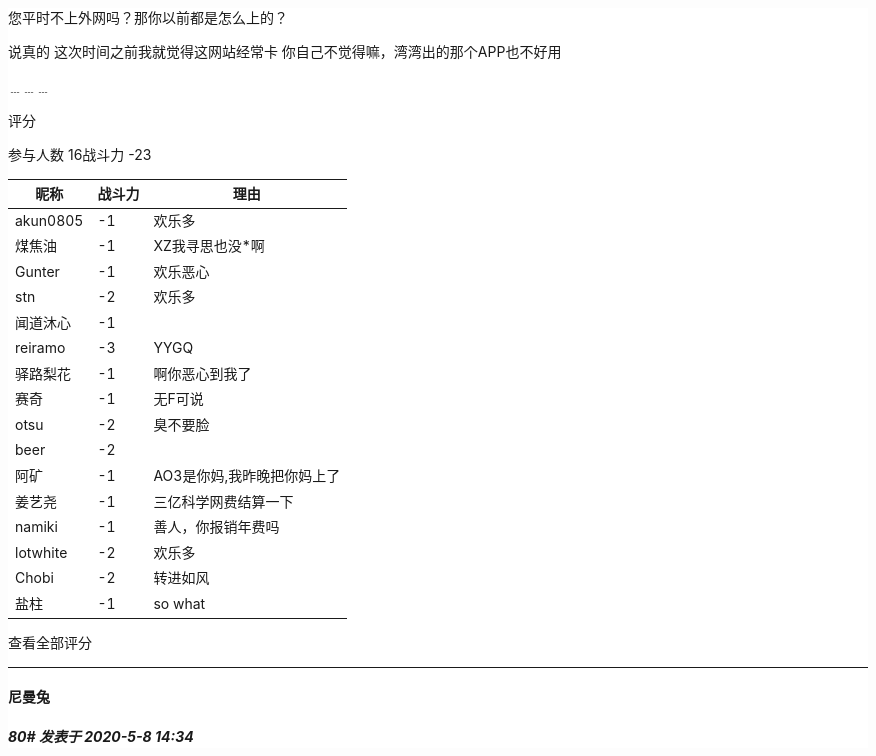 您平时不上外网吗？那你以前都是怎么上的？


说真的 这次时间之前我就觉得这网站经常卡 你自己不觉得嘛，湾湾出的那个APP也不好用



﹍﹍﹍

评分





 参与人数 16战斗力 -23

|昵称|战斗力|理由|
|----|---|---|
| akun0805|-1|欢乐多|
| 煤焦油|-1|XZ我寻思也没*啊|
| Gunter|-1|欢乐恶心|
| stn|-2|欢乐多|
| 闻道沐心|-1||
| reiramo|-3|YYGQ|
| 驿路梨花|-1|啊你恶心到我了|
| 赛奇|-1|无F可说|
| otsu|-2|臭不要脸|
| beer|-2||
| 阿矿|-1|AO3是你妈,我昨晚把你妈上了|
| 姜艺尧|-1|三亿科学网费结算一下|
| namiki|-1|善人，你报销年费吗|
| lotwhite|-2|欢乐多|
| Chobi|-2|转进如风|
| 盐柱|-1|so what|



查看全部评分






-----

####  尼曼兔  
##### 80#       发表于 2020-5-8 14:34
